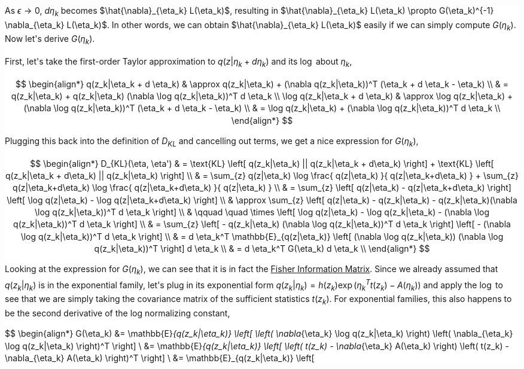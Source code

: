   As $\epsilon \rightarrow 0$, $d \eta_k$ becomes $\hat{\nabla}_{\eta_k}
L(\eta_k)$, resulting in $\hat{\nabla}_{\eta_k} L(\eta_k) \propto
G(\eta_k)^{-1} \nabla_{\eta_k} L(\eta_k)$. In other words, we can obtain
$\hat{\nabla}_{\eta_k} L(\eta_k)$ easily if we can simply compute $G(\eta_k)$.
Now let's derive $G(\eta_k)$.

  First, let's take the first-order Taylor approximation to $q(z|\eta_k + d
\eta_k)$ and its $\log$ about $\eta_k$,

$$
\begin{align*}
  q(z_k|\eta_k + d \eta_k)
  & \approx q(z_k|\eta_k) + (\nabla q(z_k|\eta_k))^T (\eta_k + d \eta_k - \eta_k) \\
  & = q(z_k|\eta_k) + q(z_k|\eta_k) (\nabla \log q(z_k|\eta_k))^T d \eta_k \\
  \log q(z_k|\eta_k + d \eta_k)
  & \approx \log q(z_k|\eta_k) + (\nabla \log q(z_k|\eta_k))^T (\eta_k + d \eta_k - \eta_k) \\
  & = \log q(z_k|\eta_k) + (\nabla \log q(z_k|\eta_k))^T d \eta_k \\
\end{align*}
$$

  Plugging this back into the definition of $D_{KL}$ and cancelling out terms, we
get a nice expression for $G(\eta_k)$,

$$
\begin{align*}
  D_{KL}(\eta, \eta')
  & = \text{KL} \left[ q(z_k|\eta_k) || q(z_k|\eta_k + d\eta_k) \right] + \text{KL} \left[ q(z_k|\eta_k + d\eta_k) || q(z_k|\eta_k) \right] \\
  & = \sum_{z} q(z|\eta_k) \log \frac{ q(z|\eta_k) }{ q(z|\eta_k+d\eta_k) }
      + \sum_{z} q(z|\eta_k+d\eta_k) \log \frac{ q(z|\eta_k+d\eta_k) }{ q(z|\eta_k) } \\
  & = \sum_{z} \left[ q(z|\eta_k) - q(z|\eta_k+d\eta_k) \right]
               \left[ \log q(z|\eta_k) - \log q(z|\eta_k+d\eta_k) \right] \\
  & \approx \sum_{z}
      \left[ q(z|\eta_k) - q(z_k|\eta_k) - q(z_k|\eta_k)(\nabla \log q(z_k|\eta_k))^T d \eta_k \right] \\
      & \qquad \quad \times \left[ \log q(z|\eta_k) - \log q(z_k|\eta_k) - (\nabla \log q(z_k|\eta_k))^T d \eta_k \right] \\
  & = \sum_{z}
      \left[ - q(z_k|\eta_k) (\nabla \log q(z_k|\eta_k))^T d \eta_k \right]
      \left[ - (\nabla \log q(z_k|\eta_k))^T d \eta_k \right] \\
  & = d \eta_k^T \mathbb{E}_{q(z|\eta_k)} \left[ (\nabla \log q(z_k|\eta_k)) (\nabla \log q(z_k|\eta_k))^T \right] d \eta_k \\
  & = d \eta_k^T G(\eta_k) d \eta_k \\
\end{align*}
$$

  Looking at the expression for $G(\eta_k)$, we can see that it is in fact the
[Fisher Information Matrix][fisher]. Since we already assumed that
$q(z_k|\eta_k)$ is in the exponential family, let's plug in its exponential
form $q(z_k|\eta_k) = h(z_k) \exp \left( \eta_k^T t(z_k) - A(\eta_k) \right)$
and apply the $\log$ to see that we are simply taking the covariance matrix of
the sufficient statistics $t(z_k)$. For exponential families, this also happens
to be the second derivative of the log normalizing constant,

$$
\begin{align*}
  G(\eta_k)
  &= \mathbb{E}_{q(z_k|\eta_k)} \left[
      \left( \nabla_{\eta_k} \log q(z_k|\eta_k) \right) \left( \nabla_{\eta_k} \log q(z_k|\eta_k) \right)^T
    \right] \\
  &= \mathbb{E}_{q(z_k|\eta_k)} \left[
      \left( t(z_k) - \nabla_{\eta_k} A(\eta_k) \right) \left( t(z_k) - \nabla_{\eta_k} A(\eta_k) \right)^T
    \right] \\
  &= \mathbb{E}_{q(z_k|\eta_k)} \left[

[fisher]: http://en.wikipedia.org/wiki/Fisher_information
[natural_gradient]: http://brainandmind.wikia.com/wiki/Natural_Gradient
[amari]: http://www.maths.tcd.ie/~mnl/store/Amari1998a.pdf
[hoffman]: http://arxiv.org/abs/1206.7051
[conjugate_prior]: http://lesswrong.com/lw/5sn/the_joys_of_conjugate_priors/
[variational_inference]: http://www.orchid.ac.uk/eprints/40/1/fox_vbtut.pdf
[lda]: http://www.cs.princeton.edu/~blei/papers/BleiNgJordan2003.pdf
[conjugate_gradient]: http://books.nips.cc/papers/files/nips25/NIPS2012_1314.pdf
[conjugate_gradient2]: http://users.ics.aalto.fi/juha/papers/nat_iconip07.pdf
[fixed_form]: http://arxiv.org/abs/1206.6679
[nonconjugate]: http://www.cs.princeton.edu/~blei/papers/BleiNgJordan2003.pdf
[atpassos]: https://twitter.com/atpassos_ml
